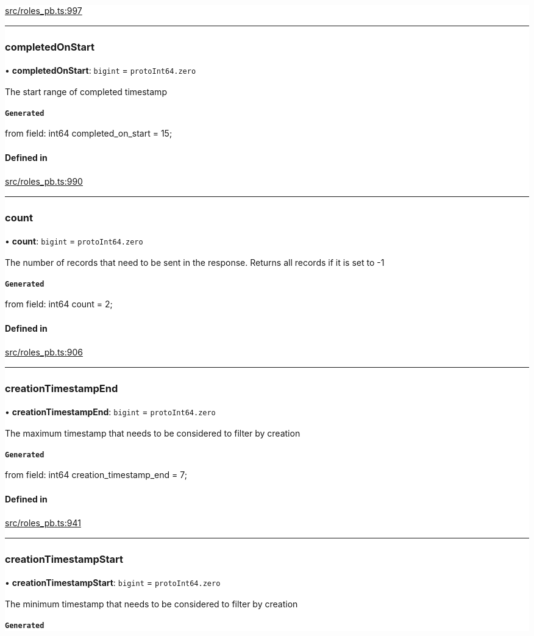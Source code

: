 [src/roles_pb.ts:997](https://github.com/Unaxiom/genesis-ts-sdk/blob/a265138/src/roles_pb.ts#L997)

___

### completedOnStart

• **completedOnStart**: `bigint` = `protoInt64.zero`

The start range of completed timestamp

**`Generated`**

from field: int64 completed_on_start = 15;

#### Defined in

[src/roles_pb.ts:990](https://github.com/Unaxiom/genesis-ts-sdk/blob/a265138/src/roles_pb.ts#L990)

___

### count

• **count**: `bigint` = `protoInt64.zero`

The number of records that need to be sent in the response. Returns all records if it is set to -1

**`Generated`**

from field: int64 count = 2;

#### Defined in

[src/roles_pb.ts:906](https://github.com/Unaxiom/genesis-ts-sdk/blob/a265138/src/roles_pb.ts#L906)

___

### creationTimestampEnd

• **creationTimestampEnd**: `bigint` = `protoInt64.zero`

The maximum timestamp that needs to be considered to filter by creation

**`Generated`**

from field: int64 creation_timestamp_end = 7;

#### Defined in

[src/roles_pb.ts:941](https://github.com/Unaxiom/genesis-ts-sdk/blob/a265138/src/roles_pb.ts#L941)

___

### creationTimestampStart

• **creationTimestampStart**: `bigint` = `protoInt64.zero`

The minimum timestamp that needs to be considered to filter by creation

**`Generated`**
